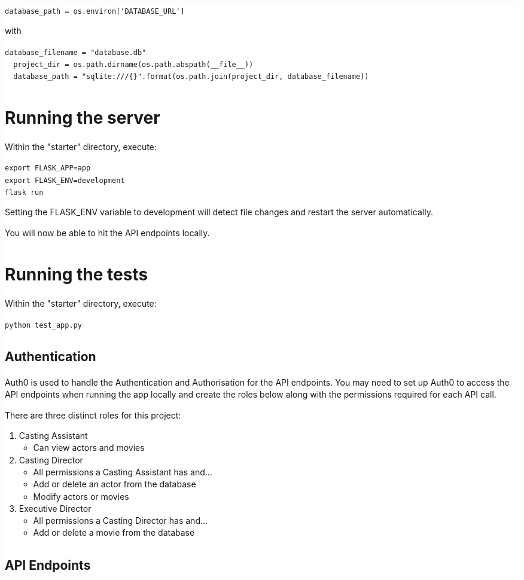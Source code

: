```
database_path = os.environ['DATABASE_URL']
```

with 

```
database_filename = "database.db"
  project_dir = os.path.dirname(os.path.abspath(__file__))
  database_path = "sqlite:///{}".format(os.path.join(project_dir, database_filename))
```

# Running the server
Within the "starter" directory, execute:

```
export FLASK_APP=app
export FLASK_ENV=development
flask run
```

Setting the FLASK_ENV variable to development will detect file changes and restart the server automatically.

You will now be able to hit the API endpoints locally. 

# Running the tests

Within the "starter" directory, execute: 

```
python test_app.py
```

## Authentication 

Auth0 is used to handle the Authentication and Authorisation for the API endpoints. You may need to set up Auth0 to access the API endpoints when running the app locally and create the roles below along with the permissions required for each API call. 

There are three distinct roles for this project:

1. Casting Assistant
    - Can view actors and movies
2. Casting Director 
    - All permissions a Casting Assistant has and…
    - Add or delete an actor from the database
    - Modify actors or movies
3. Executive Director
    - All permissions a Casting Director has and…
    - Add or delete a movie from the database

## API Endpoints
